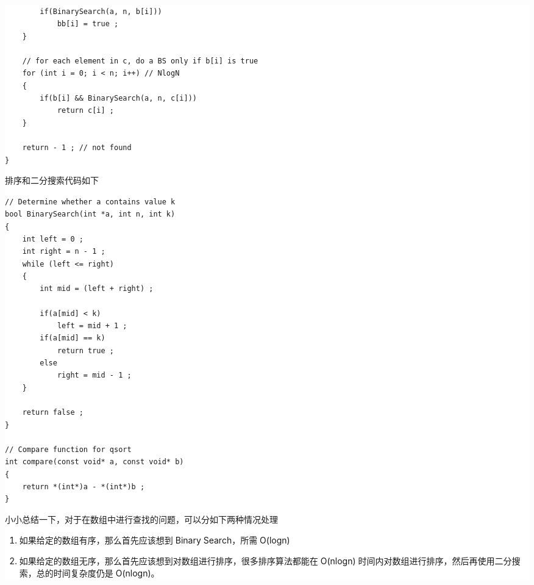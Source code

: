 ```
        if(BinarySearch(a, n, b[i]))
            bb[i] = true ;
    }

    // for each element in c, do a BS only if b[i] is true
    for (int i = 0; i < n; i++) // NlogN
    {
        if(b[i] && BinarySearch(a, n, c[i]))
            return c[i] ;
    }

    return - 1 ; // not found
}

```

排序和二分搜索代码如下

```
// Determine whether a contains value k
bool BinarySearch(int *a, int n, int k)
{
    int left = 0 ;
    int right = n - 1 ;
    while (left <= right)
    {
        int mid = (left + right) ;

        if(a[mid] < k)
            left = mid + 1 ;
        if(a[mid] == k)
            return true ;
        else
            right = mid - 1 ;
    }

    return false ;
}

// Compare function for qsort
int compare(const void* a, const void* b)
{
    return *(int*)a - *(int*)b ;
}

```

小小总结一下，对于在数组中进行查找的问题，可以分如下两种情况处理

1.  如果给定的数组有序，那么首先应该想到 Binary Search，所需 O(logn)
    
2.  如果给定的数组无序，那么首先应该想到对数组进行排序，很多排序算法都能在 O(nlogn) 时间内对数组进行排序，然后再使用二分搜索，总的时间复杂度仍是 O(nlogn)。
    
